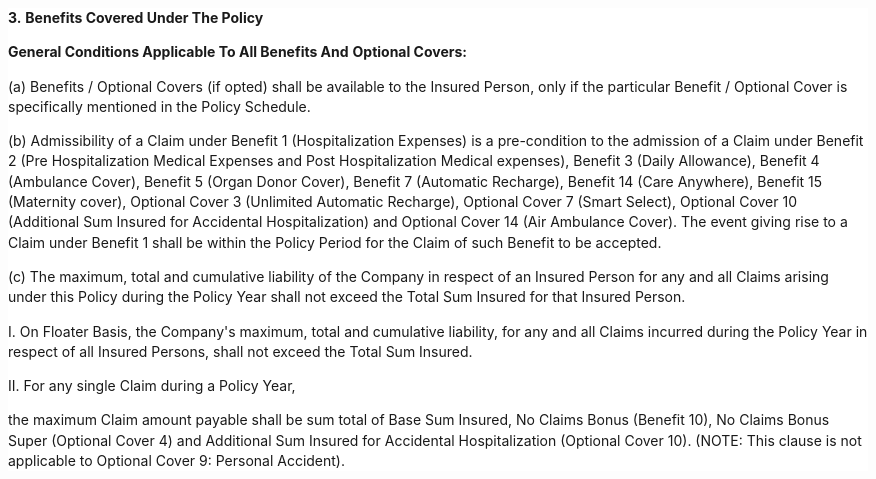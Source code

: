 
**3.** **Benefits Covered Under The Policy**


**General Conditions Applicable To All Benefits And**
**Optional Covers:**


(a) Benefits / Optional Covers (if opted) shall be
available to the Insured Person, only if the
particular Benefit / Optional Cover is specifically
mentioned in the Policy Schedule.


(b) Admissibility of a Claim under Benefit 1
(Hospitalization Expenses) is a pre-condition to
the admission of a Claim under Benefit 2 (Pre
Hospitalization Medical Expenses and Post
Hospitalization Medical expenses), Benefit 3
(Daily Allowance), Benefit 4 (Ambulance
Cover), Benefit 5 (Organ Donor Cover), Benefit 7
(Automatic Recharge), Benefit 14 (Care
Anywhere), Benefit 15 (Maternity cover),
Optional Cover 3 (Unlimited Automatic
Recharge), Optional Cover 7 (Smart Select),
Optional Cover 10 (Additional Sum Insured for
Accidental Hospitalization) and Optional Cover
14 (Air Ambulance Cover). The event giving rise
to a Claim under Benefit 1 shall be within the
Policy Period for the Claim of such Benefit to be
accepted.


(c) The maximum, total and cumulative liability of
the Company in respect of an Insured Person for
any and all Claims arising under this Policy
during the Policy Year shall not exceed the Total
Sum Insured for that Insured Person.


I. On Floater Basis, the Company's
maximum, total and cumulative liability,
for any and all Claims incurred during the
Policy Year in respect of all Insured
Persons, shall not exceed the Total Sum
Insured.


II. For any single Claim during a Policy Year,


the maximum Claim amount payable shall
be sum total of Base Sum Insured, No
Claims Bonus (Benefit 10), No Claims
Bonus Super (Optional Cover 4) and
Additional Sum Insured for Accidental
Hospitalization (Optional Cover 10).
(NOTE: This clause is not applicable to
Optional Cover 9: Personal Accident).
